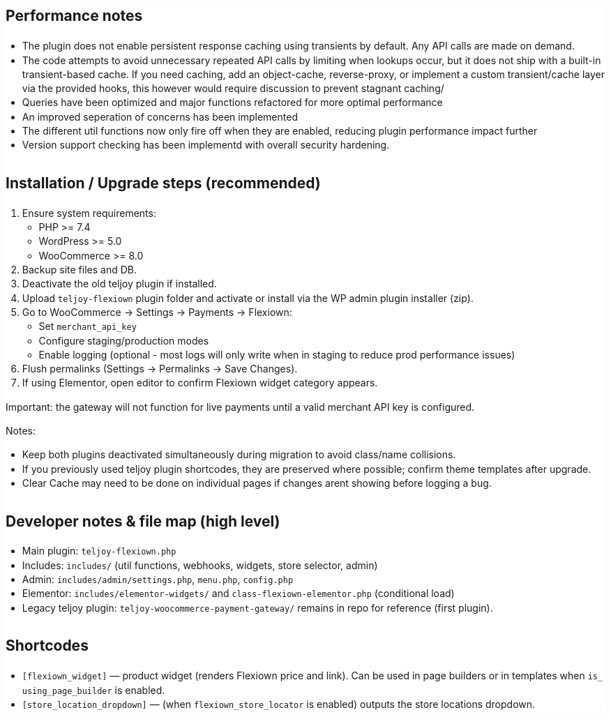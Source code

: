 ## Performance notes
- The plugin does not enable persistent response caching using transients by default. Any API calls are made on demand.
- The code attempts to avoid unnecessary repeated API calls by limiting when lookups occur, but it does not ship with a built-in transient-based cache. If you need caching, add an object-cache, reverse-proxy, or implement a custom transient/cache layer via the provided hooks, this however would require discussion to prevent stagnant caching/
- Queries have been optimized and major functions refactored for more optimal performance
- An improved seperation of concerns has been implemented
- The different util functions now only fire off when they are enabled, reducing plugin performance impact further
- Version support checking has been implementd with overall security hardening.

## Installation / Upgrade steps (recommended)
1. Ensure system requirements:
   - PHP >= 7.4
   - WordPress >= 5.0
   - WooCommerce >= 8.0
2. Backup site files and DB.
3. Deactivate the old teljoy plugin if installed.
4. Upload `teljoy-flexiown` plugin folder and activate or install via the WP admin plugin installer (zip).
5. Go to WooCommerce → Settings → Payments → Flexiown:
   - Set `merchant_api_key`
   - Configure staging/production modes
   - Enable logging (optional - most logs will only write when in staging to reduce prod performance issues)
6. Flush permalinks (Settings → Permalinks → Save Changes).
7. If using Elementor, open editor to confirm Flexiown widget category appears.

Important: the gateway will not function for live payments until a valid merchant API key is configured.

Notes:
- Keep both plugins deactivated simultaneously during migration to avoid class/name collisions.
- If you previously used teljoy plugin shortcodes, they are preserved where possible; confirm theme templates after upgrade.
- Clear Cache may need to be done on individual pages if changes arent showing before logging a bug.

## Developer notes & file map (high level)
- Main plugin: `teljoy-flexiown.php`
- Includes: `includes/` (util functions, webhooks, widgets, store selector, admin)
- Admin: `includes/admin/settings.php`, `menu.php`, `config.php`
- Elementor: `includes/elementor-widgets/` and `class-flexiown-elementor.php` (conditional load)
- Legacy teljoy plugin: `teljoy-woocommerce-payment-gateway/` remains in repo for reference (first plugin).

## Shortcodes
- `[flexiown_widget]` — product widget (renders Flexiown price and link). Can be used in page builders or in templates when `is_using_page_builder` is enabled.
- `[store_location_dropdown]` — (when `flexiown_store_locator` is enabled) outputs the store locations dropdown.
